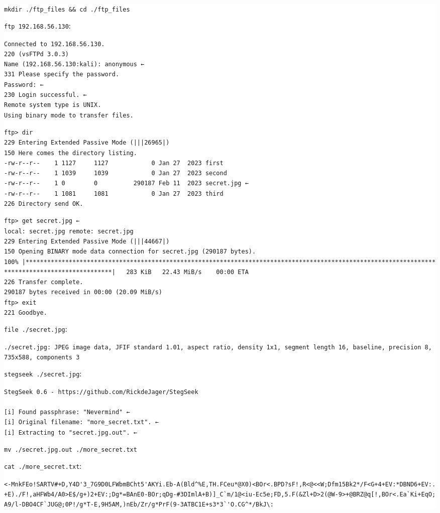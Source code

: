 `mkdir ./ftp_files && cd ./ftp_files`

`ftp 192.168.56.130`:
```                  
Connected to 192.168.56.130.
220 (vsFTPd 3.0.3)
Name (192.168.56.130:kali): anonymous ←
331 Please specify the password.
Password: ←
230 Login successful. ←
Remote system type is UNIX.
Using binary mode to transfer files.
```
```
ftp> dir
229 Entering Extended Passive Mode (|||26965|)
150 Here comes the directory listing.
-rw-r--r--    1 1127     1127            0 Jan 27  2023 first
-rw-r--r--    1 1039     1039            0 Jan 27  2023 second
-rw-r--r--    1 0        0          290187 Feb 11  2023 secret.jpg ←
-rw-r--r--    1 1081     1081            0 Jan 27  2023 third
226 Directory send OK.
```
```
ftp> get secret.jpg ←
local: secret.jpg remote: secret.jpg
229 Entering Extended Passive Mode (|||44667|)
150 Opening BINARY mode data connection for secret.jpg (290187 bytes).
100% |************************************************************************************************************************************************|   283 KiB   22.43 MiB/s    00:00 ETA
226 Transfer complete.
290187 bytes received in 00:00 (20.09 MiB/s)
ftp> exit
221 Goodbye.
```

`file ./secret.jpg`:
```
./secret.jpg: JPEG image data, JFIF standard 1.01, aspect ratio, density 1x1, segment length 16, baseline, precision 8, 735x588, components 3
```

`stegseek ./secret.jpg`:
``` 
StegSeek 0.6 - https://github.com/RickdeJager/StegSeek

[i] Found passphrase: "Nevermind" ←
[i] Original filename: "more_secret.txt". ←
[i] Extracting to "secret.jpg.out". ←
```

`mv ./secret.jpg.out ./more_secret.txt`

`cat ./more_secret.txt`:
```
<-MnkFEo!SARTV#+D,Y4D'3_7G9D0LFWbmBCht5'AKYi.Eb-A(Bld^%E,TH.FCeu*@X0)<BOr<.BPD?sF!,R<@<<W;Dfm15Bk2*/F<G+4+EV:*DBND6+EV:.+E)./F!,aHFWb4/A0>E$/g+)2+EV:;Dg*=BAnE0-BOr;qDg-#3DImlA+B)]_C`m/1@<iu-Ec5e;FD,5.F(&Zl+D>2(@W-9>+@BRZ@q[!,BOr<.Ea`Ki+EqO;A9/l-DBO4CF`JUG@;0P!/g*T-E,9H5AM,)nEb/Zr/g*PrF(9-3ATBC1E+s3*3`'O.CG^*/BkJ\:
```
